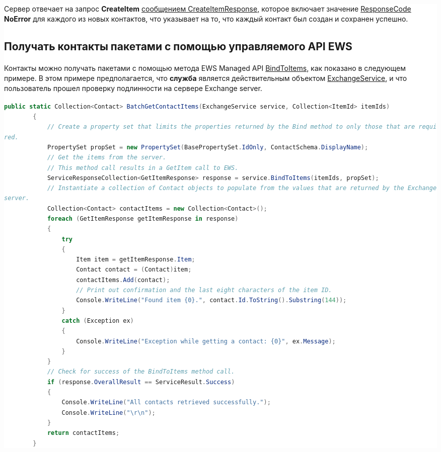 Сервер отвечает на запрос **CreateItem** [сообщением CreateItemResponse,](https://msdn.microsoft.com/library/742a46a0-2475-45a0-b44f-90639a3f5a43%28Office.15%29.aspx) которое включает значение [ResponseCode](https://msdn.microsoft.com/library/4b84d670-74c9-4d6d-84e7-f0a9f76f0d93%28Office.15%29.aspx) **NoError** для каждого из новых контактов, что указывает на то, что каждый контакт был создан и сохранен успешно. 
  
## <a name="get-contacts-in-batches-by-using-the-ews-managed-api"></a>Получать контакты пакетами с помощью управляемого API EWS
<a name="bk_EWSMAGet"> </a>

Контакты можно получать пакетами с помощью метода EWS Managed API [BindToItems,](https://msdn.microsoft.com/library/microsoft.exchange.webservices.data.exchangeservice.bindtoitems%28v=exchg.80%29.aspx) как показано в следующем примере. В этом примере предполагается, что **служба** является действительным объектом [ExchangeService](https://msdn.microsoft.com/library/microsoft.exchange.webservices.data.exchangeservice%28v=exchg.80%29.aspx), и что пользователь прошел проверку подлинности на сервере Exchange server. 
  
```cs
public static Collection<Contact> BatchGetContactItems(ExchangeService service, Collection<ItemId> itemIds)
        {
            // Create a property set that limits the properties returned by the Bind method to only those that are required.
            PropertySet propSet = new PropertySet(BasePropertySet.IdOnly, ContactSchema.DisplayName);
            // Get the items from the server.
            // This method call results in a GetItem call to EWS.
            ServiceResponseCollection<GetItemResponse> response = service.BindToItems(itemIds, propSet);
            // Instantiate a collection of Contact objects to populate from the values that are returned by the Exchange server.
            Collection<Contact> contactItems = new Collection<Contact>();
            foreach (GetItemResponse getItemResponse in response)
            {
                try
                {
                    Item item = getItemResponse.Item;
                    Contact contact = (Contact)item;
                    contactItems.Add(contact);
                    // Print out confirmation and the last eight characters of the item ID.
                    Console.WriteLine("Found item {0}.", contact.Id.ToString().Substring(144));
                }
                catch (Exception ex)
                {
                    Console.WriteLine("Exception while getting a contact: {0}", ex.Message);
                }
            }
            // Check for success of the BindToItems method call.
            if (response.OverallResult == ServiceResult.Success)
            {
                Console.WriteLine("All contacts retrieved successfully.");
                Console.WriteLine("\r\n");
            }
            return contactItems;
        }

```
